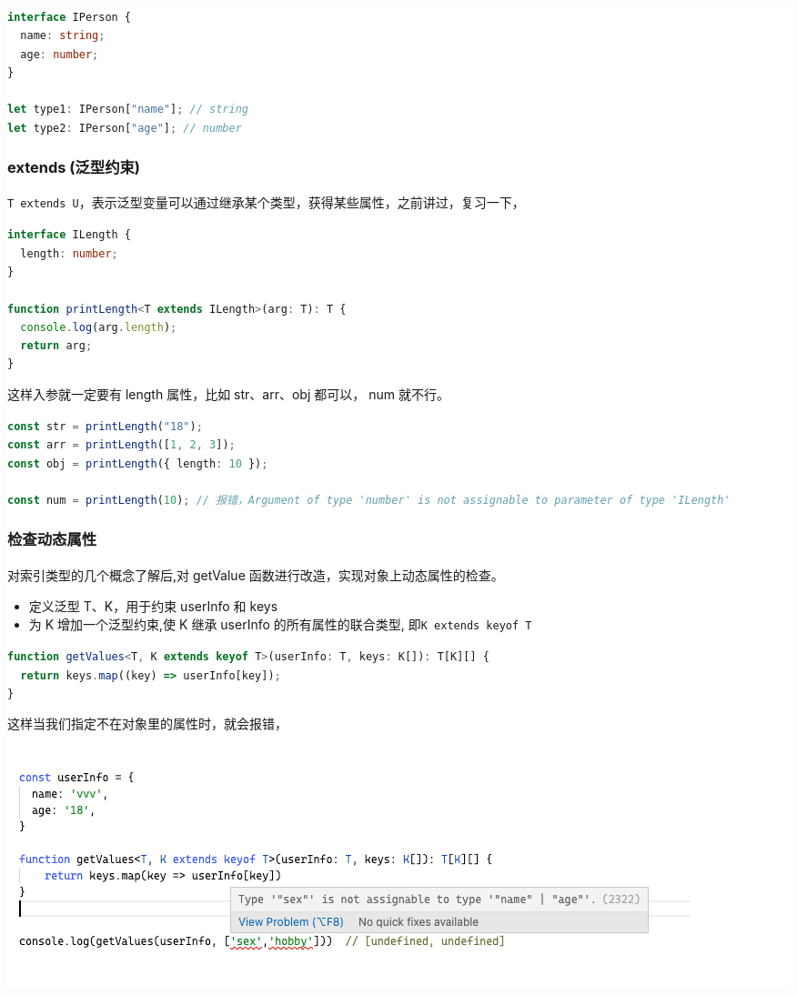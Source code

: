 ```ts
interface IPerson {
  name: string;
  age: number;
}

let type1: IPerson["name"]; // string
let type2: IPerson["age"]; // number
```

### **extends (泛型约束)**

`T extends U`，表示泛型变量可以通过继承某个类型，获得某些属性，之前讲过，复习一下，

```ts
interface ILength {
  length: number;
}

function printLength<T extends ILength>(arg: T): T {
  console.log(arg.length);
  return arg;
}
```

这样入参就一定要有 length 属性，比如 str、arr、obj 都可以， num 就不行。

```ts
const str = printLength("18");
const arr = printLength([1, 2, 3]);
const obj = printLength({ length: 10 });

const num = printLength(10); // 报错，Argument of type 'number' is not assignable to parameter of type 'ILength'
```

### **检查动态属性**

对索引类型的几个概念了解后,对 getValue 函数进行改造，实现对象上动态属性的检查。

- 定义泛型 T、K，用于约束 userInfo 和 keys
- 为 K 增加一个泛型约束,使 K 继承 userInfo 的所有属性的联合类型, 即`K extends keyof T`

```ts
function getValues<T, K extends keyof T>(userInfo: T, keys: K[]): T[K][] {
  return keys.map((key) => userInfo[key]);
}
```

这样当我们指定不在对象里的属性时，就会报错，

![image-20221017064333317](./assets/image-20221017064333317.png)


  [propName: string]: any;
  [p in Person]: string;
  [P in K]: T[P];
  [P in K]: T;